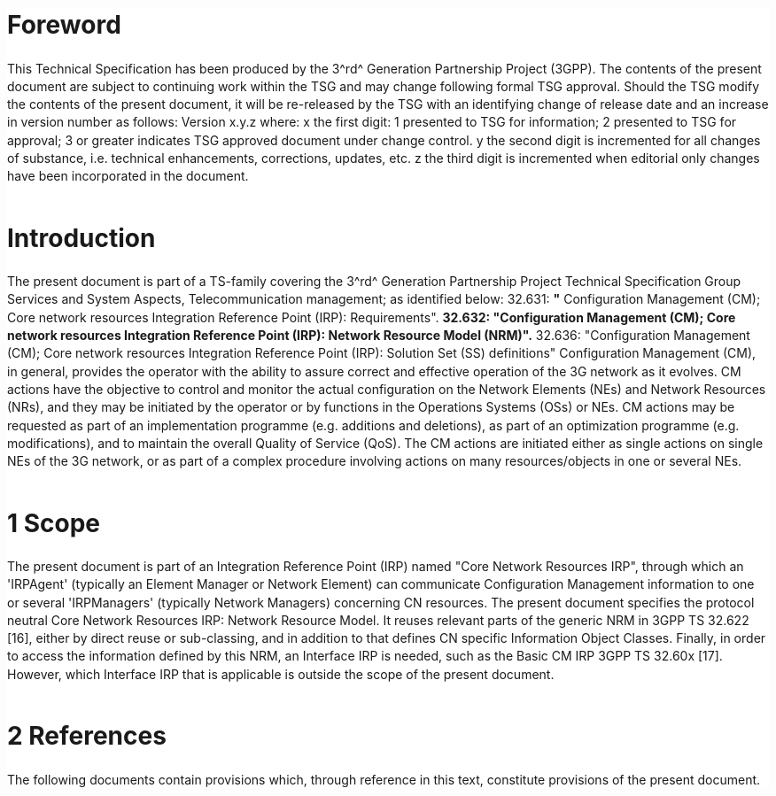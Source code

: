 # Foreword
This Technical Specification has been produced by the 3^rd^ Generation
Partnership Project (3GPP).
The contents of the present document are subject to continuing work within the
TSG and may change following formal TSG approval. Should the TSG modify the
contents of the present document, it will be re-released by the TSG with an
identifying change of release date and an increase in version number as
follows:
Version x.y.z
where:
x the first digit:
1 presented to TSG for information;
2 presented to TSG for approval;
3 or greater indicates TSG approved document under change control.
y the second digit is incremented for all changes of substance, i.e. technical
enhancements, corrections, updates, etc.
z the third digit is incremented when editorial only changes have been
incorporated in the document.
# Introduction
The present document is part of a TS-family covering the 3^rd^ Generation
Partnership Project Technical Specification Group Services and System Aspects,
Telecommunication management; as identified below:
32.631: **\"** Configuration Management (CM); Core network resources
Integration Reference Point (IRP): Requirements\".
**32.632: \"Configuration Management (CM); Core network resources Integration
Reference Point (IRP): Network Resource Model (NRM)\".**
32.636: \"Configuration Management (CM); Core network resources Integration
Reference Point (IRP): Solution Set (SS) definitions\"
Configuration Management (CM), in general, provides the operator with the
ability to assure correct and effective operation of the 3G network as it
evolves. CM actions have the objective to control and monitor the actual
configuration on the Network Elements (NEs) and Network Resources (NRs), and
they may be initiated by the operator or by functions in the Operations
Systems (OSs) or NEs.
CM actions may be requested as part of an implementation programme (e.g.
additions and deletions), as part of an optimization programme (e.g.
modifications), and to maintain the overall Quality of Service (QoS). The CM
actions are initiated either as single actions on single NEs of the 3G
network, or as part of a complex procedure involving actions on many
resources/objects in one or several NEs.
# 1 Scope
The present document is part of an Integration Reference Point (IRP) named
\"Core Network Resources IRP\", through which an \'IRPAgent\' (typically an
Element Manager or Network Element) can communicate Configuration Management
information to one or several \'IRPManagers\' (typically Network Managers)
concerning CN resources.
The present document specifies the protocol neutral Core Network Resources
IRP: Network Resource Model. It reuses relevant parts of the generic NRM in
3GPP TS 32.622 [16], either by direct reuse or sub-classing, and in addition
to that defines CN specific Information Object Classes.
Finally, in order to access the information defined by this NRM, an Interface
IRP is needed, such as the Basic CM IRP 3GPP TS 32.60x [17]. However, which
Interface IRP that is applicable is outside the scope of the present document.
# 2 References
The following documents contain provisions which, through reference in this
text, constitute provisions of the present document.